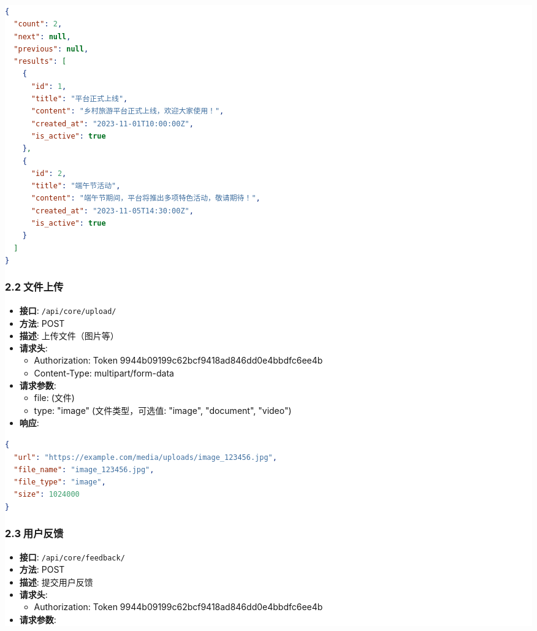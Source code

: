 ```json
{
  "count": 2,
  "next": null,
  "previous": null,
  "results": [
    {
      "id": 1,
      "title": "平台正式上线",
      "content": "乡村旅游平台正式上线，欢迎大家使用！",
      "created_at": "2023-11-01T10:00:00Z",
      "is_active": true
    },
    {
      "id": 2,
      "title": "端午节活动",
      "content": "端午节期间，平台将推出多项特色活动，敬请期待！",
      "created_at": "2023-11-05T14:30:00Z",
      "is_active": true
    }
  ]
}
```

### 2.2 文件上传

- **接口**: `/api/core/upload/`
- **方法**: POST
- **描述**: 上传文件（图片等）
- **请求头**: 
  - Authorization: Token 9944b09199c62bcf9418ad846dd0e4bbdfc6ee4b
  - Content-Type: multipart/form-data
- **请求参数**:
  - file: (文件)
  - type: "image" (文件类型，可选值: "image", "document", "video")
- **响应**:

```json
{
  "url": "https://example.com/media/uploads/image_123456.jpg",
  "file_name": "image_123456.jpg",
  "file_type": "image",
  "size": 1024000
}
```

### 2.3 用户反馈

- **接口**: `/api/core/feedback/`
- **方法**: POST
- **描述**: 提交用户反馈
- **请求头**: 
  - Authorization: Token 9944b09199c62bcf9418ad846dd0e4bbdfc6ee4b
- **请求参数**:
